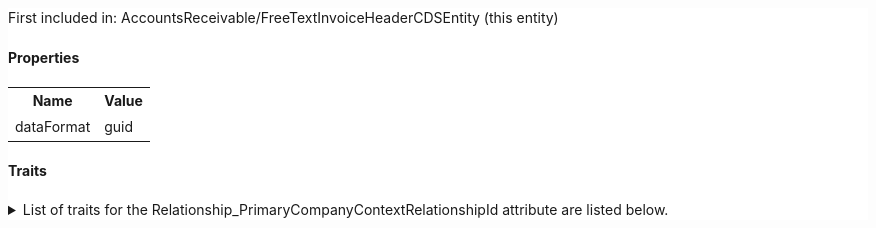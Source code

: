 First included in: AccountsReceivable/FreeTextInvoiceHeaderCDSEntity (this entity)  

#### Properties

<table><tr><th>Name</th><th>Value</th></tr><tr><td>dataFormat</td><td>guid</td></tr></table>

#### Traits

<details><summary>List of traits for the Relationship_PrimaryCompanyContextRelationshipId attribute are listed below.</summary></details>

